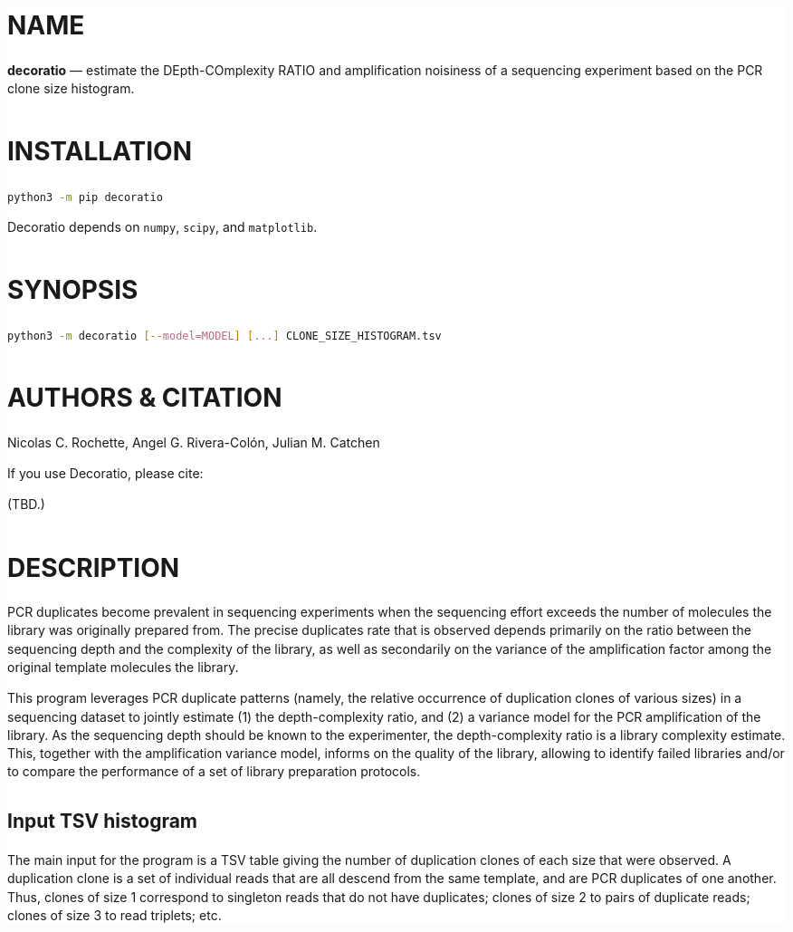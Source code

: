 
NAME
==========

**decoratio** — estimate the DEpth-COmplexity RATIO and amplification noisiness
of a sequencing experiment based on the PCR clone size histogram.

INSTALLATION
==========

```sh
python3 -m pip decoratio
```

Decoratio depends on `numpy`, `scipy`, and `matplotlib`.

SYNOPSIS
==========

```sh
python3 -m decoratio [--model=MODEL] [...] CLONE_SIZE_HISTOGRAM.tsv
```

AUTHORS & CITATION
==========

Nicolas C. Rochette, Angel G. Rivera-Colón, Julian M. Catchen

If you use Decoratio, please cite:

(TBD.)

DESCRIPTION
==========

PCR duplicates become prevalent in sequencing experiments when the sequencing
effort exceeds the number of molecules the library was originally prepared from.
The precise duplicates rate that is observed depends primarily on the ratio
between the sequencing depth and the complexity of the library, as well as
secondarily on the variance of the amplification factor among the original
template molecules the library.

This program leverages PCR duplicate patterns (namely, the relative occurrence
of duplication clones of various sizes) in a sequencing dataset to jointly
estimate (1) the depth-complexity ratio, and (2) a variance model for the PCR
amplification of the library. As the sequencing depth should be known to the
experimenter, the depth-complexity ratio is a library complexity estimate. This,
together with the amplification variance model, informs on the quality of the
library, allowing to identify failed libraries and/or to compare the performance
of a set of library preparation protocols.

Input TSV histogram
----------

The main input for the program is a TSV table giving the number of duplication
clones of each size that were observed. A duplication clone is a set of
individual reads that are all descend from the same template, and are PCR
duplicates of one another. Thus, clones of size 1 correspond to singleton reads
that do not have duplicates; clones of size 2 to pairs of duplicate reads;
clones of size 3 to read triplets; etc.
